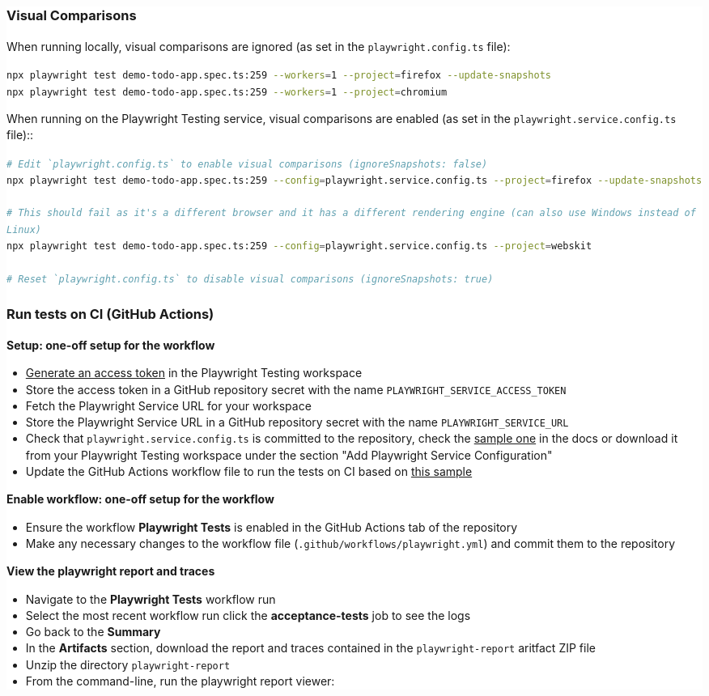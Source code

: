 ### Visual Comparisons

When running locally, visual comparisons are ignored (as set in the `playwright.config.ts` file):

```sh
npx playwright test demo-todo-app.spec.ts:259 --workers=1 --project=firefox --update-snapshots
npx playwright test demo-todo-app.spec.ts:259 --workers=1 --project=chromium
```

When running on the Playwright Testing service, visual comparisons are enabled (as set in the `playwright.service.config.ts` file)::

```sh
# Edit `playwright.config.ts` to enable visual comparisons (ignoreSnapshots: false)
npx playwright test demo-todo-app.spec.ts:259 --config=playwright.service.config.ts --project=firefox --update-snapshots

# This should fail as it's a different browser and it has a different rendering engine (can also use Windows instead of Linux)
npx playwright test demo-todo-app.spec.ts:259 --config=playwright.service.config.ts --project=webskit

# Reset `playwright.config.ts` to disable visual comparisons (ignoreSnapshots: true)
```

### Run tests on CI (GitHub Actions)

**Setup: one-off setup for the workflow**

* [Generate an access token](https://learn.microsoft.com/en-us/azure/playwright-testing/quickstart-automate-end-to-end-testing?tabs=github#configure-a-service-access-token) in the Playwright Testing workspace
* Store the access token in a GitHub repository secret with the name `PLAYWRIGHT_SERVICE_ACCESS_TOKEN`
* Fetch the Playwright Service URL for your workspace
* Store the Playwright Service URL in a GitHub repository secret with the name `PLAYWRIGHT_SERVICE_URL`
* Check that `playwright.service.config.ts` is committed to the repository, check the [sample one](https://learn.microsoft.com/en-us/azure/playwright-testing/quickstart-automate-end-to-end-testing?tabs=github#update-the-workflow-definition) in the docs or download it from your Playwright Testing workspace under the section "Add Playwright Service Configuration"
* Update the GitHub Actions workflow file to run the tests on CI based on [this sample](https://learn.microsoft.com/en-us/azure/playwright-testing/quickstart-automate-end-to-end-testing?tabs=github#update-the-workflow-definition)

**Enable workflow: one-off setup for the workflow**

* Ensure the workflow **Playwright Tests** is enabled in the GitHub Actions tab of the repository
* Make any necessary changes to the workflow file (`.github/workflows/playwright.yml`) and commit them to the repository

**View the playwright report and traces**

* Navigate to the **Playwright Tests** workflow run
* Select the most recent workflow run click the **acceptance-tests** job to see the logs
* Go back to the **Summary**
* In the **Artifacts** section, download the report and traces contained in the `playwright-report` aritfact ZIP file
* Unzip the directory `playwright-report`
* From the command-line, run the playwright report viewer:

